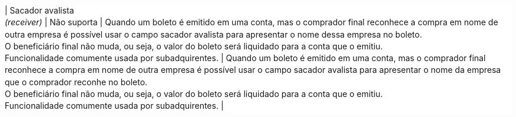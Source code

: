 | Sacador avalista<br> *(receiver)* | Não suporta                                                                                                                                                                                                                                                                                                                               | Quando um boleto é emitido em uma conta, mas o comprador final reconhece a compra em nome de outra empresa é possível usar o campo sacador avalista para apresentar o nome dessa empresa no boleto.<br>O beneficiário final não muda, ou seja, o valor do boleto será liquidado para a conta que o emitiu.<br>Funcionalidade comumente usada por subadquirentes. | Quando um boleto é emitido em uma conta, mas o comprador final reconhece a compra em nome de outra empresa é possível usar o campo sacador avalista para apresentar o nome da empresa que o comprador reconhe no boleto.<br>O beneficiário final não muda, ou seja, o valor do boleto será liquidado para a conta que o emitiu.<br>Funcionalidade comumente usada por subadquirentes.                                                                                                                                                                                                                                                        |




